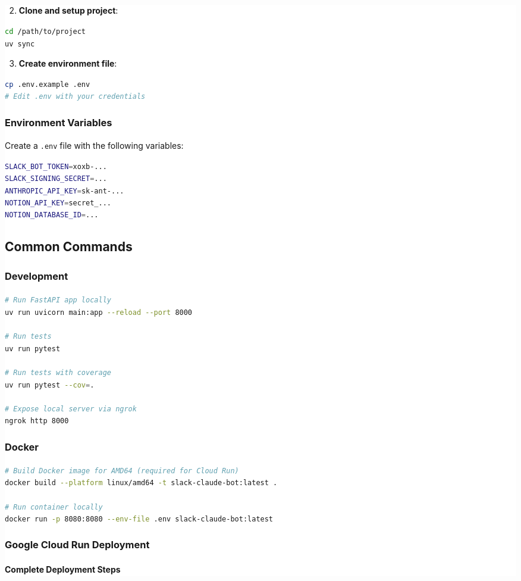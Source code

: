 2. **Clone and setup project**:
```bash
cd /path/to/project
uv sync
```

3. **Create environment file**:
```bash
cp .env.example .env
# Edit .env with your credentials
```

### Environment Variables
Create a `.env` file with the following variables:
```bash
SLACK_BOT_TOKEN=xoxb-...
SLACK_SIGNING_SECRET=...
ANTHROPIC_API_KEY=sk-ant-...
NOTION_API_KEY=secret_...
NOTION_DATABASE_ID=...
```

## Common Commands

### Development
```bash
# Run FastAPI app locally
uv run uvicorn main:app --reload --port 8000

# Run tests
uv run pytest

# Run tests with coverage
uv run pytest --cov=.

# Expose local server via ngrok
ngrok http 8000
```

### Docker
```bash
# Build Docker image for AMD64 (required for Cloud Run)
docker build --platform linux/amd64 -t slack-claude-bot:latest .

# Run container locally
docker run -p 8080:8080 --env-file .env slack-claude-bot:latest
```

### Google Cloud Run Deployment

#### Complete Deployment Steps
